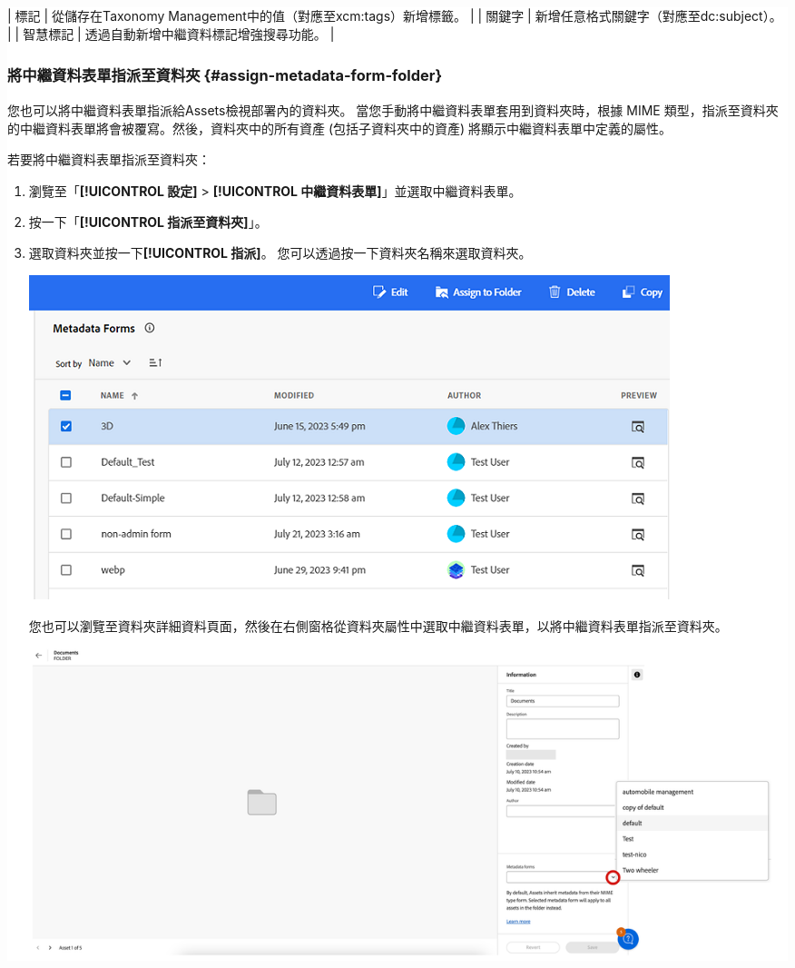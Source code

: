 | 標記 | 從儲存在Taxonomy Management中的值（對應至xcm:tags）新增標籤。 |
| 關鍵字 | 新增任意格式關鍵字（對應至dc:subject）。 |
| 智慧標記 | 透過自動新增中繼資料標記增強搜尋功能。 |

### 將中繼資料表單指派至資料夾 {#assign-metadata-form-folder}

您也可以將中繼資料表單指派給Assets檢視部署內的資料夾。 當您手動將中繼資料表單套用到資料夾時，根據 MIME 類型，指派至資料夾的中繼資料表單將會被覆寫。然後，資料夾中的所有資產 (包括子資料夾中的資產) 將顯示中繼資料表單中定義的屬性。

若要將中繼資料表單指派至資料夾：

1. 瀏覽至「**[!UICONTROL 設定]** > **[!UICONTROL 中繼資料表單]**」並選取中繼資料表單。

2. 按一下「**[!UICONTROL 指派至資料夾]**」。

3. 選取資料夾並按一下&#x200B;**[!UICONTROL 指派]**。 您可以透過按一下資料夾名稱來選取資料夾。

   ![將中繼資料表單指派至資料夾](assets/assign-to-folder.png)

   您也可以瀏覽至資料夾詳細資料頁面，然後在右側窗格從資料夾屬性中選取中繼資料表單，以將中繼資料表單指派至資料夾。

   ![資料夾屬性中的中繼資料表單](assets/metadata-from-folder-props.png)
